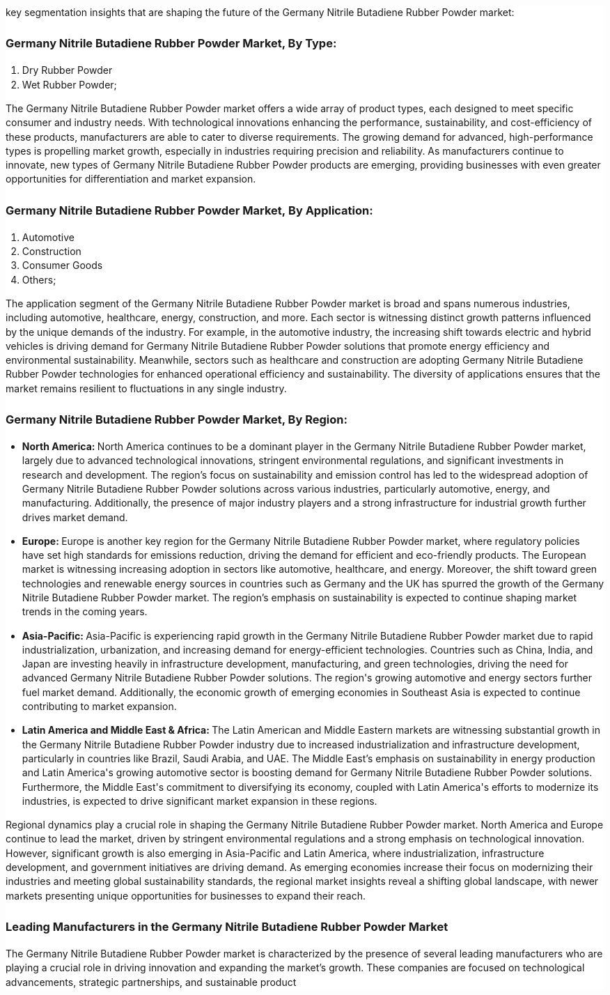 key segmentation insights that are shaping the future of the Germany Nitrile Butadiene Rubber Powder market:</p><h3><strong>Germany Nitrile Butadiene Rubber Powder Market, By Type:<br /></strong></h3><ol><li>Dry Rubber Powder<li> Wet Rubber Powder;</li></ol><p>The Germany Nitrile Butadiene Rubber Powder market offers a wide array of product types, each designed to meet specific consumer and industry needs. With technological innovations enhancing the performance, sustainability, and cost-efficiency of these products, manufacturers are able to cater to diverse requirements. The growing demand for advanced, high-performance types is propelling market growth, especially in industries requiring precision and reliability. As manufacturers continue to innovate, new types of Germany Nitrile Butadiene Rubber Powder products are emerging, providing businesses with even greater opportunities for differentiation and market expansion.</p><h3>Germany Nitrile Butadiene Rubber Powder Market,&nbsp;By Application:</h3><ol><li>Automotive<li> Construction<li> Consumer Goods<li> Others;</li></ol><p>The application segment of the Germany Nitrile Butadiene Rubber Powder market is broad and spans numerous industries, including automotive, healthcare, energy, construction, and more. Each sector is witnessing distinct growth patterns influenced by the unique demands of the industry. For example, in the automotive industry, the increasing shift towards electric and hybrid vehicles is driving demand for Germany Nitrile Butadiene Rubber Powder solutions that promote energy efficiency and environmental sustainability. Meanwhile, sectors such as healthcare and construction are adopting Germany Nitrile Butadiene Rubber Powder technologies for enhanced operational efficiency and sustainability. The diversity of applications ensures that the market remains resilient to fluctuations in any single industry.</p><h3>Germany Nitrile Butadiene Rubber Powder Market, By Region:</h3><ul><li><p><strong>North America:&nbsp;</strong>North America continues to be a dominant player in the Germany Nitrile Butadiene Rubber Powder market, largely due to advanced technological innovations, stringent environmental regulations, and significant investments in research and development. The region&rsquo;s focus on sustainability and emission control has led to the widespread adoption of Germany Nitrile Butadiene Rubber Powder solutions across various industries, particularly automotive, energy, and manufacturing. Additionally, the presence of major industry players and a strong infrastructure for industrial growth further drives market demand.</p></li><li><p><strong><strong>Europe:&nbsp;</strong></strong>Europe is another key region for the Germany Nitrile Butadiene Rubber Powder market, where regulatory policies have set high standards for emissions reduction, driving the demand for efficient and eco-friendly products. The European market is witnessing increasing adoption in sectors like automotive, healthcare, and energy. Moreover, the shift toward green technologies and renewable energy sources in countries such as Germany and the UK has spurred the growth of the Germany Nitrile Butadiene Rubber Powder market. The region&rsquo;s emphasis on sustainability is expected to continue shaping market trends in the coming years.</p></li><li><p><strong><strong>Asia-Pacific:&nbsp;</strong></strong>Asia-Pacific is experiencing rapid growth in the Germany Nitrile Butadiene Rubber Powder market due to rapid industrialization, urbanization, and increasing demand for energy-efficient technologies. Countries such as China, India, and Japan are investing heavily in infrastructure development, manufacturing, and green technologies, driving the need for advanced Germany Nitrile Butadiene Rubber Powder solutions. The region's growing automotive and energy sectors further fuel market demand. Additionally, the economic growth of emerging economies in Southeast Asia is expected to continue contributing to market expansion.</p></li><li><p><strong><strong>Latin America and Middle East &amp; Africa:&nbsp;</strong></strong>The Latin American and Middle Eastern markets are witnessing substantial growth in the Germany Nitrile Butadiene Rubber Powder industry due to increased industrialization and infrastructure development, particularly in countries like Brazil, Saudi Arabia, and UAE. The Middle East&rsquo;s emphasis on sustainability in energy production and Latin America's growing automotive sector is boosting demand for Germany Nitrile Butadiene Rubber Powder solutions. Furthermore, the Middle East's commitment to diversifying its economy, coupled with Latin America's efforts to modernize its industries, is expected to drive significant market expansion in these regions.</p></li></ul><p>Regional dynamics play a crucial role in shaping the Germany Nitrile Butadiene Rubber Powder market. North America and Europe continue to lead the market, driven by stringent environmental regulations and a strong emphasis on technological innovation. However, significant growth is also emerging in Asia-Pacific and Latin America, where industrialization, infrastructure development, and government initiatives are driving demand. As emerging economies increase their focus on modernizing their industries and meeting global sustainability standards, the regional market insights reveal a shifting global landscape, with newer markets presenting unique opportunities for businesses to expand their reach.</p><h3><strong>Leading Manufacturers in the Germany Nitrile Butadiene Rubber Powder Market</strong></h3><p>The Germany Nitrile Butadiene Rubber Powder market is characterized by the presence of several leading manufacturers who are playing a crucial role in driving innovation and expanding the market&rsquo;s growth. These companies are focused on technological advancements, strategic partnerships, and sustainable product